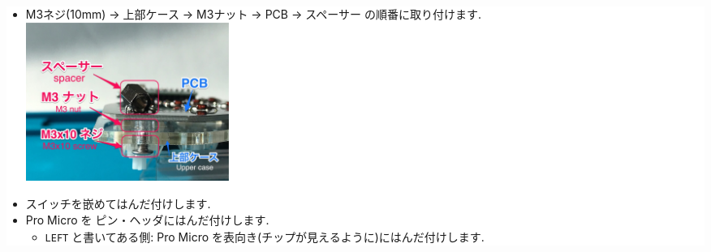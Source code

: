   * M3ネジ(10mm) → 上部ケース → M3ナット → PCB → スペーサー の順番に取り付けます.<br/><div><img src="../../img/kudox-case.jpg" alt="Kudox case" width="250"/></div>
- スイッチを嵌めてはんだ付けします.
- Pro Micro を ピン・ヘッダにはんだ付けします.
  - `LEFT` と書いてある側: Pro Micro を表向き(チップが見えるように)にはんだ付けします.